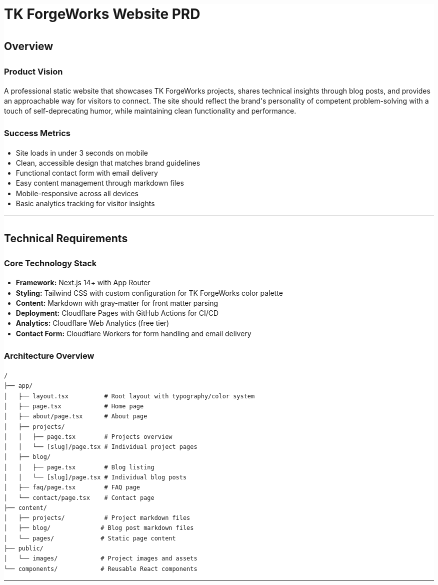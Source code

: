 # TK ForgeWorks Website PRD

## Overview

### Product Vision

A professional static website that showcases TK ForgeWorks projects, shares technical insights through blog posts, and provides an approachable way for visitors to connect. The site should reflect the brand's personality of competent problem-solving with a touch of self-deprecating humor, while maintaining clean functionality and performance.

### Success Metrics

- Site loads in under 3 seconds on mobile
- Clean, accessible design that matches brand guidelines
- Functional contact form with email delivery
- Easy content management through markdown files
- Mobile-responsive across all devices
- Basic analytics tracking for visitor insights

---

## Technical Requirements

### Core Technology Stack

- **Framework:** Next.js 14+ with App Router
- **Styling:** Tailwind CSS with custom configuration for TK ForgeWorks color palette
- **Content:** Markdown with gray-matter for front matter parsing
- **Deployment:** Cloudflare Pages with GitHub Actions for CI/CD
- **Analytics:** Cloudflare Web Analytics (free tier)
- **Contact Form:** Cloudflare Workers for form handling and email delivery

### Architecture Overview

```other
/
├── app/
│   ├── layout.tsx          # Root layout with typography/color system
│   ├── page.tsx            # Home page
│   ├── about/page.tsx      # About page
│   ├── projects/
│   │   ├── page.tsx        # Projects overview
│   │   └── [slug]/page.tsx # Individual project pages
│   ├── blog/
│   │   ├── page.tsx        # Blog listing
│   │   └── [slug]/page.tsx # Individual blog posts
│   ├── faq/page.tsx        # FAQ page
│   └── contact/page.tsx    # Contact page
├── content/
│   ├── projects/           # Project markdown files
│   ├── blog/              # Blog post markdown files
│   └── pages/             # Static page content
├── public/
│   └── images/            # Project images and assets
└── components/            # Reusable React components
```

---